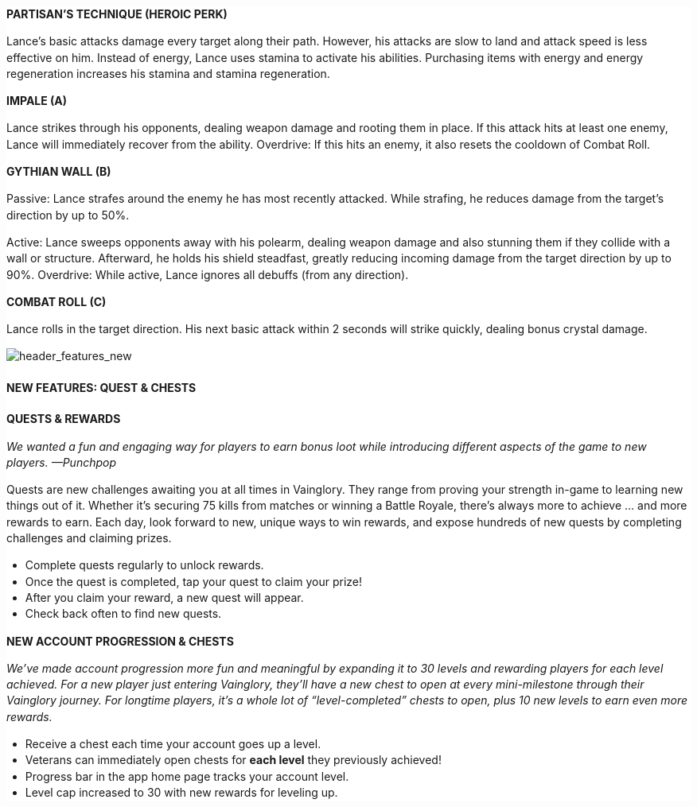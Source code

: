 **PARTISAN’S TECHNIQUE \(HEROIC PERK\)**

Lance’s basic attacks damage every target along their path. However, his attacks are slow to land and attack speed is less effective on him. Instead of energy, Lance uses stamina to activate his abilities. Purchasing items with energy and energy regeneration increases his stamina and stamina regeneration.

**IMPALE \(A\)**

Lance strikes through his opponents, dealing weapon damage and rooting them in place. If this attack hits at least one enemy, Lance will immediately recover from the ability. Overdrive: If this hits an enemy, it also resets the cooldown of Combat Roll.

**GYTHIAN WALL \(B\)**

Passive: Lance strafes around the enemy he has most recently attacked. While strafing, he reduces damage from the target’s direction by up to 50%.

Active: Lance sweeps opponents away with his polearm, dealing weapon damage and also stunning them if they collide with a wall or structure. Afterward, he holds his shield steadfast, greatly reducing incoming damage from the target direction by up to 90%. Overdrive: While active, Lance ignores all debuffs \(from any direction\).

**COMBAT ROLL \(C\)**

Lance rolls in the target direction. His next basic attack within 2 seconds will strike quickly, dealing bonus crystal damage.

![header\_features\_new](https://jd3sljkvzi-flywheel.netdna-ssl.com/wp-content/uploads/2015/06/header_features_new1-1024x227.png)

#### NEW FEATURES: QUEST & CHESTS

**QUESTS & REWARDS**

_We wanted a fun and engaging way for players to earn bonus loot while introducing different aspects of the game to new players. —Punchpop_

Quests are new challenges awaiting you at all times in Vainglory. They range from proving your strength in-game to learning new things out of it. Whether it’s securing 75 kills from matches or winning a Battle Royale, there’s always more to achieve … and more rewards to earn. Each day, look forward to new, unique ways to win rewards, and expose hundreds of new quests by completing challenges and claiming prizes.

* Complete quests regularly to unlock rewards.
* Once the quest is completed, tap your quest to claim your prize!
* After you claim your reward, a new quest will appear.
* Check back often to find new quests.

**NEW ACCOUNT PROGRESSION & CHESTS**

_We’ve made account progression more fun and meaningful by expanding it to 30 levels and rewarding players for each level achieved. For a new player just entering Vainglory, they’ll have a new chest to open at every mini-milestone through their Vainglory journey. For longtime players, it’s a whole lot of “level-completed” chests to open, plus 10 new levels to earn even more rewards._

* Receive a chest each time your account goes up a level.
* Veterans can immediately open chests for **each level** they previously achieved!
* Progress bar in the app home page tracks your account level.
* Level cap increased to 30 with new rewards for leveling up.
